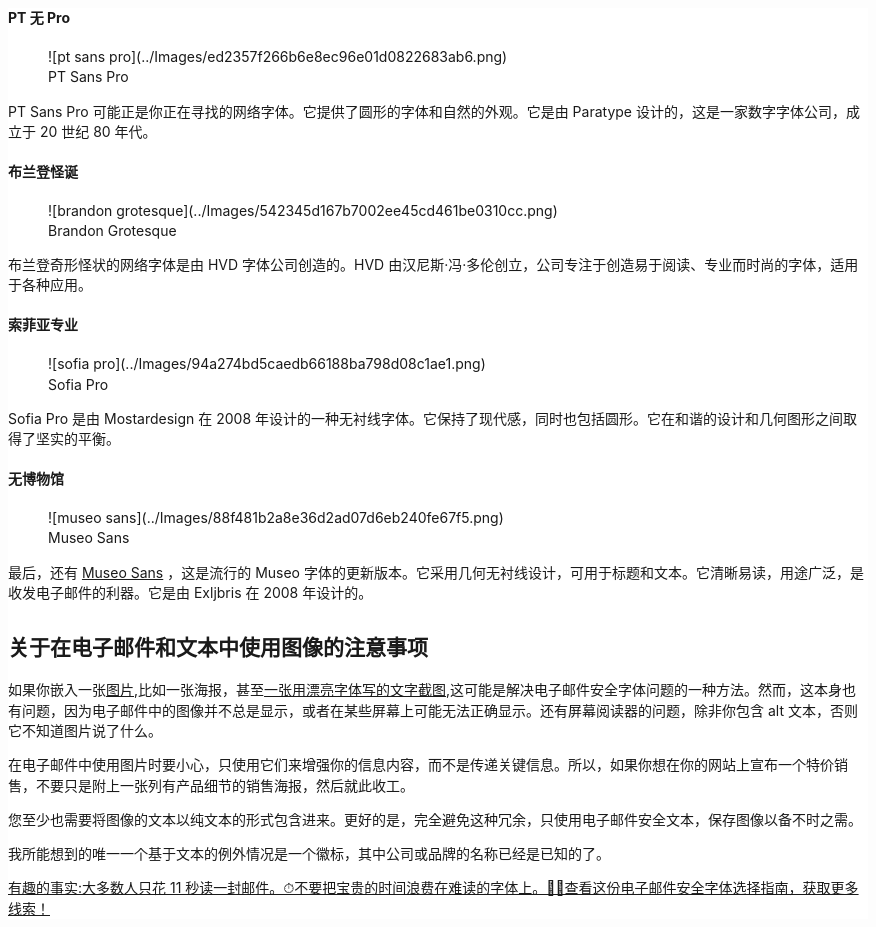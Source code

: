 #### PT 无 Pro

<figure id="attachment_84452" aria-describedby="caption-attachment-84452" style="width: 900px" class="wp-caption alignnone">![pt sans pro](../Images/ed2357f266b6e8ec96e01d0822683ab6.png)

<figcaption id="caption-attachment-84452" class="wp-caption-text">PT Sans Pro</figcaption>

</figure>

PT Sans Pro 可能正是你正在寻找的网络字体。它提供了圆形的字体和自然的外观。它是由 Paratype 设计的，这是一家数字字体公司，成立于 20 世纪 80 年代。

#### 布兰登怪诞

<figure id="attachment_84453" aria-describedby="caption-attachment-84453" style="width: 900px" class="wp-caption alignnone">![brandon grotesque](../Images/542345d167b7002ee45cd461be0310cc.png)

<figcaption id="caption-attachment-84453" class="wp-caption-text">Brandon Grotesque</figcaption>

</figure>

布兰登奇形怪状的网络字体是由 HVD 字体公司创造的。HVD 由汉尼斯·冯·多伦创立，公司专注于创造易于阅读、专业而时尚的字体，适用于各种应用。

#### 索菲亚专业

<figure id="attachment_84454" aria-describedby="caption-attachment-84454" style="width: 900px" class="wp-caption alignnone">![sofia pro](../Images/94a274bd5caedb66188ba798d08c1ae1.png)

<figcaption id="caption-attachment-84454" class="wp-caption-text">Sofia Pro</figcaption>

</figure>

Sofia Pro 是由 Mostardesign 在 2008 年设计的一种无衬线字体。它保持了现代感，同时也包括圆形。它在和谐的设计和几何图形之间取得了坚实的平衡。

#### 无博物馆

<figure id="attachment_84455" aria-describedby="caption-attachment-84455" style="width: 900px" class="wp-caption alignnone">![museo sans](../Images/88f481b2a8e36d2ad07d6eb240fe67f5.png)

<figcaption id="caption-attachment-84455" class="wp-caption-text">Museo Sans</figcaption>

</figure>

最后，还有 [Museo Sans](https://www.fontsquirrel.com/fonts/museo-sans) ，这是流行的 Museo 字体的更新版本。它采用几何无衬线设计，可用于标题和文本。它清晰易读，用途广泛，是收发电子邮件的利器。它是由 Exljbris 在 2008 年设计的。

## 关于在电子邮件和文本中使用图像的注意事项

如果你嵌入一张[图片](https://kinsta.com/blog/image-file-types/),比如一张海报，甚至[一张用漂亮字体写的文字截图](https://kinsta.com/blog/how-to-screenshot-on-mac/),这可能是解决电子邮件安全字体问题的一种方法。然而，这本身也有问题，因为电子邮件中的图像并不总是显示，或者在某些屏幕上可能无法正确显示。还有屏幕阅读器的问题，除非你包含 alt 文本，否则它不知道图片说了什么。

在电子邮件中使用图片时要小心，只使用它们来增强你的信息内容，而不是传递关键信息。所以，如果你想在你的网站上宣布一个特价销售，不要只是附上一张列有产品细节的销售海报，然后就此收工。

您至少也需要将图像的文本以纯文本的形式包含进来。更好的是，完全避免这种冗余，只使用电子邮件安全文本，保存图像以备不时之需。

我所能想到的唯一一个基于文本的例外情况是一个徽标，其中公司或品牌的名称已经是已知的了。

[有趣的事实:大多数人只花 11 秒读一封邮件。⏱不要把宝贵的时间浪费在难读的字体上。🙅‍♀️查看这份电子邮件安全字体选择指南，获取更多线索！](https://twitter.com/intent/tweet?url=https%3A%2F%2Fkinsta.com%2Fblog%2Fbest-fonts-for-email%2F&via=kinsta&text=Fun+fact%3A+most+people+only+spend+11+seconds+reading+an+email.%E2%8F%B1+Don%27t+waste+that+precious+time+with+hard-to-read+fonts.+%F0%9F%99%85%E2%80%8D%E2%99%80%EF%B8%8F+Check+out+this+guide+to+email-safe+font+options+and+capture+more+leads%21&hashtags=EmailMarketing%2CFonts)
